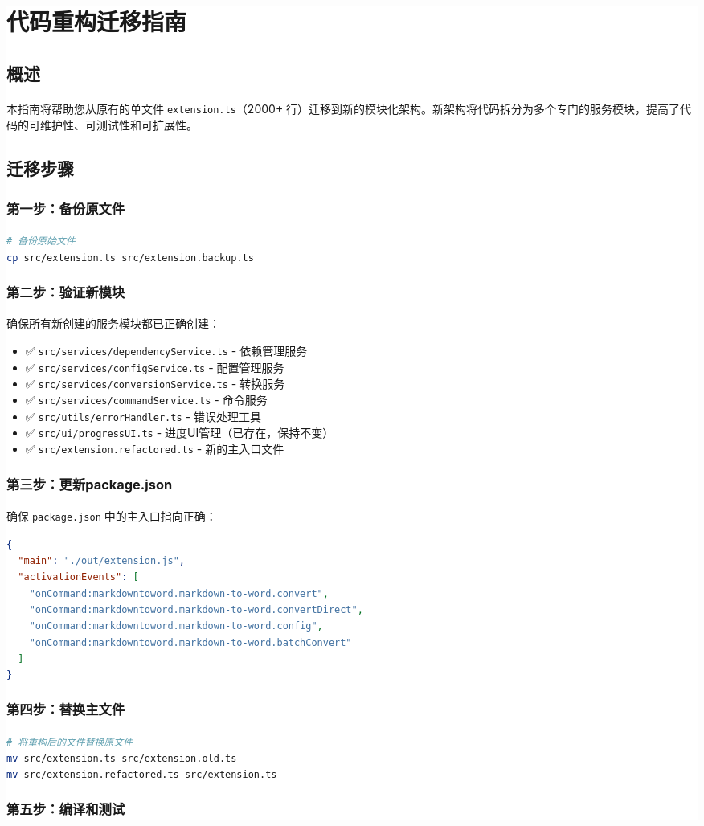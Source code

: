 # 代码重构迁移指南

## 概述

本指南将帮助您从原有的单文件 `extension.ts`（2000+ 行）迁移到新的模块化架构。新架构将代码拆分为多个专门的服务模块，提高了代码的可维护性、可测试性和可扩展性。

## 迁移步骤

### 第一步：备份原文件

```bash
# 备份原始文件
cp src/extension.ts src/extension.backup.ts
```

### 第二步：验证新模块

确保所有新创建的服务模块都已正确创建：

- ✅ `src/services/dependencyService.ts` - 依赖管理服务
- ✅ `src/services/configService.ts` - 配置管理服务  
- ✅ `src/services/conversionService.ts` - 转换服务
- ✅ `src/services/commandService.ts` - 命令服务
- ✅ `src/utils/errorHandler.ts` - 错误处理工具
- ✅ `src/ui/progressUI.ts` - 进度UI管理（已存在，保持不变）
- ✅ `src/extension.refactored.ts` - 新的主入口文件

### 第三步：更新package.json

确保 `package.json` 中的主入口指向正确：

```json
{
  "main": "./out/extension.js",
  "activationEvents": [
    "onCommand:markdowntoword.markdown-to-word.convert",
    "onCommand:markdowntoword.markdown-to-word.convertDirect",
    "onCommand:markdowntoword.markdown-to-word.config",
    "onCommand:markdowntoword.markdown-to-word.batchConvert"
  ]
}
```

### 第四步：替换主文件

```bash
# 将重构后的文件替换原文件
mv src/extension.ts src/extension.old.ts
mv src/extension.refactored.ts src/extension.ts
```

### 第五步：编译和测试

